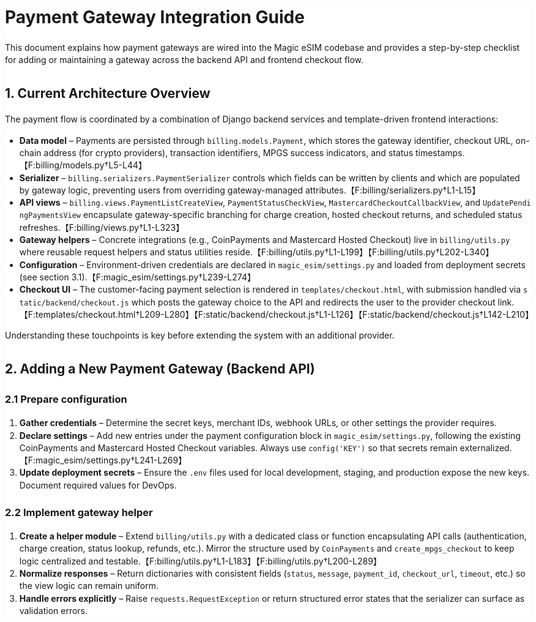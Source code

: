 # Payment Gateway Integration Guide

This document explains how payment gateways are wired into the Magic eSIM codebase and provides a step-by-step checklist for adding or maintaining a gateway across the backend API and frontend checkout flow.

## 1. Current Architecture Overview

The payment flow is coordinated by a combination of Django backend services and template-driven frontend interactions:

* **Data model** – Payments are persisted through `billing.models.Payment`, which stores the gateway identifier, checkout URL, on-chain address (for crypto providers), transaction identifiers, MPGS success indicators, and status timestamps.【F:billing/models.py†L5-L44】
* **Serializer** – `billing.serializers.PaymentSerializer` controls which fields can be written by clients and which are populated by gateway logic, preventing users from overriding gateway-managed attributes.【F:billing/serializers.py†L1-L15】
* **API views** – `billing.views.PaymentListCreateView`, `PaymentStatusCheckView`, `MastercardCheckoutCallbackView`, and `UpdatePendingPaymentsView` encapsulate gateway-specific branching for charge creation, hosted checkout returns, and scheduled status refreshes.【F:billing/views.py†L1-L323】
* **Gateway helpers** – Concrete integrations (e.g., CoinPayments and Mastercard Hosted Checkout) live in `billing/utils.py` where reusable request helpers and status utilities reside.【F:billing/utils.py†L1-L199】【F:billing/utils.py†L202-L340】
* **Configuration** – Environment-driven credentials are declared in `magic_esim/settings.py` and loaded from deployment secrets (see section 3.1).【F:magic_esim/settings.py†L239-L274】
* **Checkout UI** – The customer-facing payment selection is rendered in `templates/checkout.html`, with submission handled via `static/backend/checkout.js` which posts the gateway choice to the API and redirects the user to the provider checkout link.【F:templates/checkout.html†L209-L280】【F:static/backend/checkout.js†L1-L126】【F:static/backend/checkout.js†L142-L210】

Understanding these touchpoints is key before extending the system with an additional provider.

## 2. Adding a New Payment Gateway (Backend API)

### 2.1 Prepare configuration
1. **Gather credentials** – Determine the secret keys, merchant IDs, webhook URLs, or other settings the provider requires.
2. **Declare settings** – Add new entries under the payment configuration block in `magic_esim/settings.py`, following the existing CoinPayments and Mastercard Hosted Checkout variables. Always use `config('KEY')` so that secrets remain externalized.【F:magic_esim/settings.py†L241-L269】
3. **Update deployment secrets** – Ensure the `.env` files used for local development, staging, and production expose the new keys. Document required values for DevOps.

### 2.2 Implement gateway helper
1. **Create a helper module** – Extend `billing/utils.py` with a dedicated class or function encapsulating API calls (authentication, charge creation, status lookup, refunds, etc.). Mirror the structure used by `CoinPayments` and `create_mpgs_checkout` to keep logic centralized and testable.【F:billing/utils.py†L1-L183】【F:billing/utils.py†L200-L289】
2. **Normalize responses** – Return dictionaries with consistent fields (`status`, `message`, `payment_id`, `checkout_url`, `timeout`, etc.) so the view logic can remain uniform.
3. **Handle errors explicitly** – Raise `requests.RequestException` or return structured error states that the serializer can surface as validation errors.
